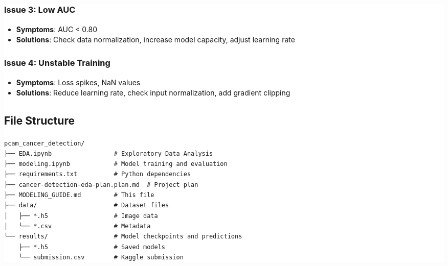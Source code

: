 ### Issue 3: Low AUC
- **Symptoms**: AUC < 0.80
- **Solutions**: Check data normalization, increase model capacity, adjust learning rate

### Issue 4: Unstable Training
- **Symptoms**: Loss spikes, NaN values
- **Solutions**: Reduce learning rate, check input normalization, add gradient clipping

## File Structure

```
pcam_cancer_detection/
├── EDA.ipynb                 # Exploratory Data Analysis
├── modeling.ipynb            # Model training and evaluation
├── requirements.txt          # Python dependencies
├── cancer-detection-eda-plan.plan.md  # Project plan
├── MODELING_GUIDE.md         # This file
├── data/                     # Dataset files
│   ├── *.h5                  # Image data
│   └── *.csv                 # Metadata
└── results/                  # Model checkpoints and predictions
    ├── *.h5                  # Saved models
    └── submission.csv        # Kaggle submission
```

